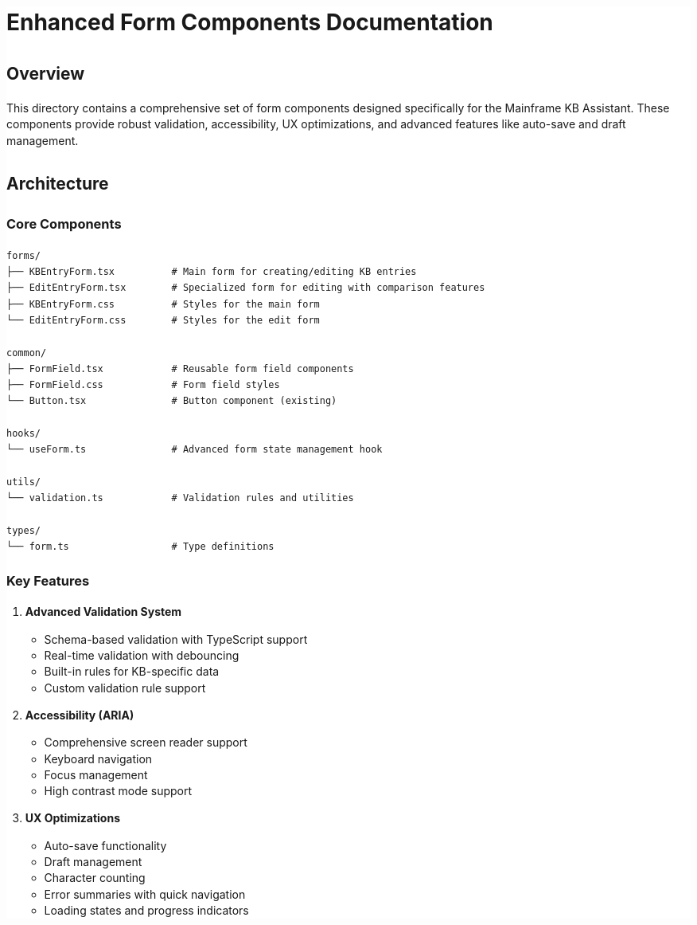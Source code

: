# Enhanced Form Components Documentation

## Overview

This directory contains a comprehensive set of form components designed specifically for the Mainframe KB Assistant. These components provide robust validation, accessibility, UX optimizations, and advanced features like auto-save and draft management.

## Architecture

### Core Components

```
forms/
├── KBEntryForm.tsx          # Main form for creating/editing KB entries
├── EditEntryForm.tsx        # Specialized form for editing with comparison features
├── KBEntryForm.css          # Styles for the main form
└── EditEntryForm.css        # Styles for the edit form

common/
├── FormField.tsx            # Reusable form field components
├── FormField.css            # Form field styles
└── Button.tsx               # Button component (existing)

hooks/
└── useForm.ts               # Advanced form state management hook

utils/
└── validation.ts            # Validation rules and utilities

types/
└── form.ts                  # Type definitions
```

### Key Features

1. **Advanced Validation System**
   - Schema-based validation with TypeScript support
   - Real-time validation with debouncing
   - Built-in rules for KB-specific data
   - Custom validation rule support

2. **Accessibility (ARIA)**
   - Comprehensive screen reader support
   - Keyboard navigation
   - Focus management
   - High contrast mode support

3. **UX Optimizations**
   - Auto-save functionality
   - Draft management
   - Character counting
   - Error summaries with quick navigation
   - Loading states and progress indicators
